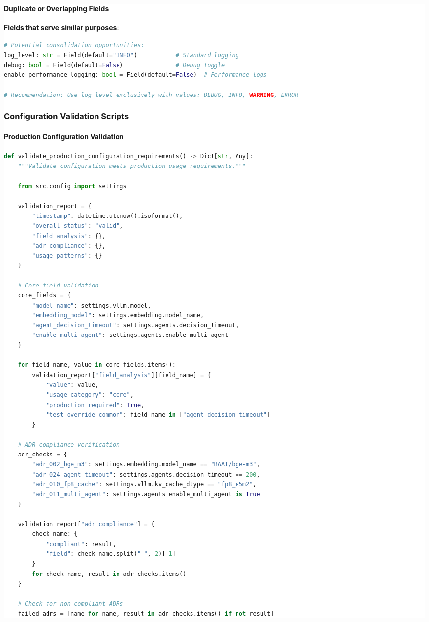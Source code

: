 #### Duplicate or Overlapping Fields

**Fields that serve similar purposes**:

```python
# Potential consolidation opportunities:
log_level: str = Field(default="INFO")           # Standard logging
debug: bool = Field(default=False)               # Debug toggle  
enable_performance_logging: bool = Field(default=False)  # Performance logs

# Recommendation: Use log_level exclusively with values: DEBUG, INFO, WARNING, ERROR
```

### Configuration Validation Scripts

#### Production Configuration Validation

```python
def validate_production_configuration_requirements() -> Dict[str, Any]:
    """Validate configuration meets production usage requirements."""
    
    from src.config import settings
    
    validation_report = {
        "timestamp": datetime.utcnow().isoformat(),
        "overall_status": "valid",
        "field_analysis": {},
        "adr_compliance": {},
        "usage_patterns": {}
    }
    
    # Core field validation
    core_fields = {
        "model_name": settings.vllm.model,
        "embedding_model": settings.embedding.model_name,
        "agent_decision_timeout": settings.agents.decision_timeout,
        "enable_multi_agent": settings.agents.enable_multi_agent
    }
    
    for field_name, value in core_fields.items():
        validation_report["field_analysis"][field_name] = {
            "value": value,
            "usage_category": "core",
            "production_required": True,
            "test_override_common": field_name in ["agent_decision_timeout"]
        }
    
    # ADR compliance verification
    adr_checks = {
        "adr_002_bge_m3": settings.embedding.model_name == "BAAI/bge-m3",
        "adr_024_agent_timeout": settings.agents.decision_timeout == 200,
        "adr_010_fp8_cache": settings.vllm.kv_cache_dtype == "fp8_e5m2",
        "adr_011_multi_agent": settings.agents.enable_multi_agent is True
    }
    
    validation_report["adr_compliance"] = {
        check_name: {
            "compliant": result,
            "field": check_name.split("_", 2)[-1]
        }
        for check_name, result in adr_checks.items()
    }
    
    # Check for non-compliant ADRs
    failed_adrs = [name for name, result in adr_checks.items() if not result]
```